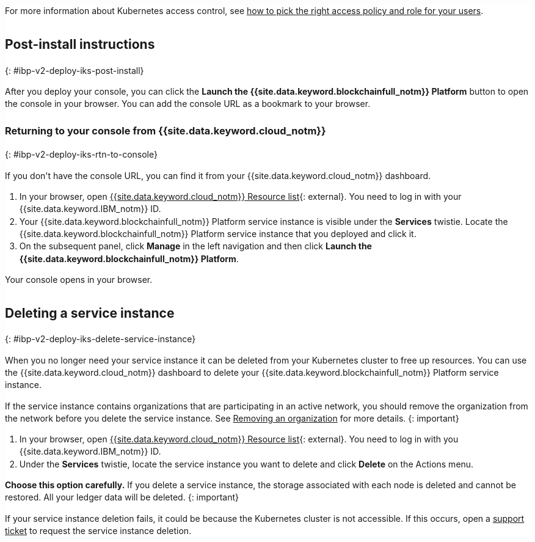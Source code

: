 For more information about Kubernetes access control, see [how to pick the right access policy and role for your users](/docs/containers?topic=containers-users#checking-perms).

## Post-install instructions
{: #ibp-v2-deploy-iks-post-install}

After you deploy your console, you can click the **Launch the {{site.data.keyword.blockchainfull_notm}} Platform** button to open the console in your browser. You can add the console URL as a bookmark to your browser.

### Returning to your console from {{site.data.keyword.cloud_notm}}
{: #ibp-v2-deploy-iks-rtn-to-console}

If you don't have the console URL, you can find it from your {{site.data.keyword.cloud_notm}} dashboard.

1. In your browser, open [{{site.data.keyword.cloud_notm}} Resource list](https://cloud.ibm.com/resources){: external}. You need to log in with your {{site.data.keyword.IBM_notm}} ID.
2. Your {{site.data.keyword.blockchainfull_notm}} Platform service instance is visible under the **Services** twistie. Locate the {{site.data.keyword.blockchainfull_notm}} Platform service instance that you deployed and click it.
3. On the subsequent panel, click **Manage** in the left navigation and then click **Launch the {{site.data.keyword.blockchainfull_notm}} Platform**.

Your console opens in your browser.

## Deleting a service instance
{: #ibp-v2-deploy-iks-delete-service-instance}

When you no longer need your service instance it can be deleted from your Kubernetes cluster to free up resources.  You can use the {{site.data.keyword.cloud_notm}} dashboard to delete your {{site.data.keyword.blockchainfull_notm}} Platform service instance.

If the service instance contains organizations that are participating in an active network, you should remove the organization from the network before you delete the service instance. See [Removing an organization](/docs/blockchain?topic=blockchain-ibp-console-organizations#console-organizations-remove) for more details.
{: important}

1. In your browser, open [{{site.data.keyword.cloud_notm}} Resource list](https://cloud.ibm.com/resources){: external}. You need to log in with you {{site.data.keyword.IBM_notm}} ID.
2. Under the **Services** twistie, locate the service instance you want to delete and click **Delete** on the Actions menu.

**Choose this option carefully.** If you delete a service instance, the storage associated with each node is deleted and cannot be restored. All your ledger data will be deleted.
{: important}

If your service instance deletion fails, it could be because the Kubernetes cluster is not accessible. If this occurs, open a [support ticket](/docs/blockchain?topic=blockchain-blockchain-support#blockchain-support-cases) to request the service instance deletion.
